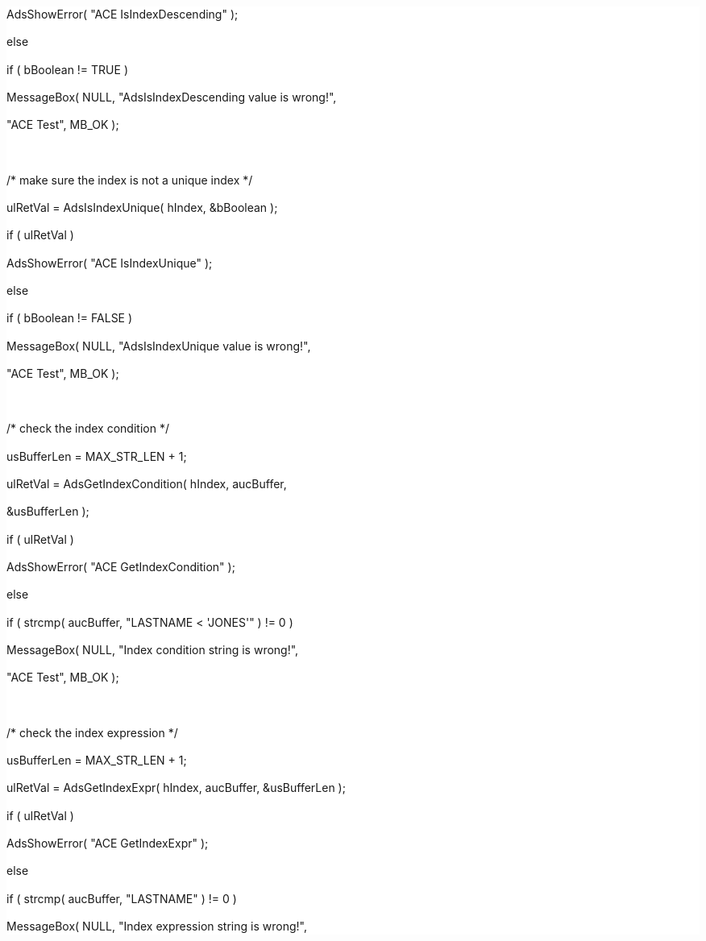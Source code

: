AdsShowError( "ACE IsIndexDescending" );

else

if ( bBoolean != TRUE )

MessageBox( NULL, "AdsIsIndexDescending value is wrong!",

"ACE Test", MB\_OK );

 

/\* make sure the index is not a unique index \*/

ulRetVal = AdsIsIndexUnique( hIndex, &bBoolean );

if ( ulRetVal )

AdsShowError( "ACE IsIndexUnique" );

else

if ( bBoolean != FALSE )

MessageBox( NULL, "AdsIsIndexUnique value is wrong!",

"ACE Test", MB\_OK );

 

/\* check the index condition \*/

usBufferLen = MAX\_STR\_LEN + 1;

ulRetVal = AdsGetIndexCondition( hIndex, aucBuffer,

&usBufferLen );

if ( ulRetVal )

AdsShowError( "ACE GetIndexCondition" );

else

if ( strcmp( aucBuffer, "LASTNAME < 'JONES'" ) != 0 )

MessageBox( NULL, "Index condition string is wrong!",

"ACE Test", MB\_OK );

 

/\* check the index expression \*/

usBufferLen = MAX\_STR\_LEN + 1;

ulRetVal = AdsGetIndexExpr( hIndex, aucBuffer, &usBufferLen );

if ( ulRetVal )

AdsShowError( "ACE GetIndexExpr" );

else

if ( strcmp( aucBuffer, "LASTNAME" ) != 0 )

MessageBox( NULL, "Index expression string is wrong!",
